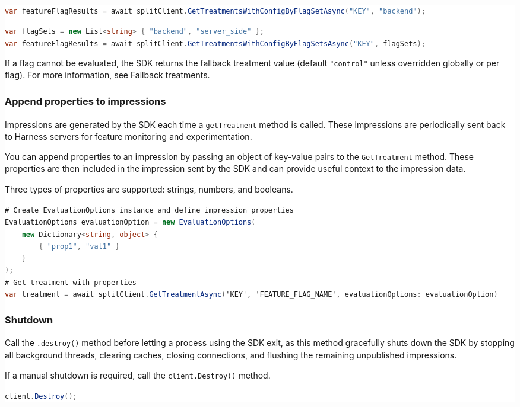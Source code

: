 </TabItem>
<TabItem value="GetTreatmentsWithConfigByFlagSetAsync">

```csharp
var featureFlagResults = await splitClient.GetTreatmentsWithConfigByFlagSetAsync("KEY", "backend");
```

</TabItem>
<TabItem value="GetTreatmentsWithConfigByFlagSetsAsync">

```csharp
var flagSets = new List<string> { "backend", "server_side" };
var featureFlagResults = await splitClient.GetTreatmentsWithConfigByFlagSetsAsync("KEY", flagSets);
```

</TabItem>
</Tabs>

If a flag cannot be evaluated, the SDK returns the fallback treatment value (default `"control"` unless overridden globally or per flag). For more information, see [Fallback treatments](/docs/feature-management-experimentation/feature-management/setup/fallback-treatment/).

### Append properties to impressions

[Impressions](/docs/feature-management-experimentation/feature-management/monitoring-analysis/impressions) are generated by the SDK each time a `getTreatment` method is called. These impressions are periodically sent back to Harness servers for feature monitoring and experimentation.

You can append properties to an impression by passing an object of key-value pairs to the `GetTreatment` method. These properties are then included in the impression sent by the SDK and can provide useful context to the impression data.

Three types of properties are supported: strings, numbers, and booleans.

```csharp
# Create EvaluationOptions instance and define impression properties
EvaluationOptions evaluationOption = new EvaluationOptions(
    new Dictionary<string, object> {
        { "prop1", "val1" }
    }
);
# Get treatment with properties
var treatment = await splitClient.GetTreatmentAsync('KEY', 'FEATURE_FLAG_NAME', evaluationOptions: evaluationOption)
```

### Shutdown

Call the `.destroy()` method before letting a process using the SDK exit, as this method gracefully shuts down the SDK by stopping all background threads, clearing caches, closing connections, and flushing the remaining unpublished impressions.

If a manual shutdown is required, call the `client.Destroy()` method.

<Tabs>
<TabItem value="Destroy">

```csharp
client.Destroy();
```
